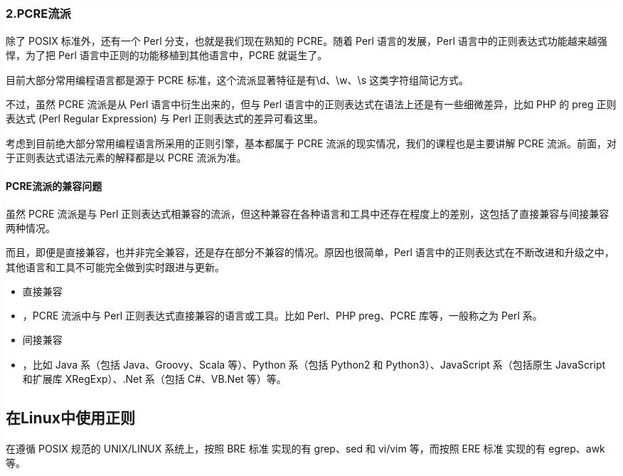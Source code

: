 ### 2.PCRE流派

<span data-slate-object="text" data-key="907"><span data-slate-leaf="true" data-offset-key="907:0" data-first-offset="true"><span data-slate-string="true">除了 POSIX 标准外，还有一个 Perl 分支，也就是我们现在熟知的 PCRE。随着 Perl 语言的发展，Perl 语言中的正则表达式功能越来越强悍，为了把 Perl 语言中正则的功能移植到其他语言中，PCRE 就诞生了。</span></span></span>

<span data-slate-object="text" data-key="909"><span data-slate-leaf="true" data-offset-key="909:0" data-first-offset="true"><span data-slate-string="true">目前大部分常用编程语言都是源于 PCRE 标准，这个流派显著特征是有\d、\w、\s 这类字符组简记方式。</span></span></span>

<span data-slate-object="text" data-key="911"><span data-slate-leaf="true" data-offset-key="911:0" data-first-offset="true"><span data-slate-string="true">不过，虽然 PCRE 流派是从 Perl 语言中衍生出来的，但与 Perl 语言中的正则表达式在语法上还是有一些细微差异，比如 PHP 的 preg 正则表达式 (Perl Regular Expression) 与 Perl 正则表达式的差异可看</span></span></span><a data-slate-type="link" data-slate-object="inline" data-key="912" class="se-c76b2892 se-19015131"><span data-slate-object="text" data-key="913"><span data-slate-leaf="true" data-offset-key="913:0" data-first-offset="true"><span data-slate-string="true">这里</span></span></span></a><span data-slate-object="text" data-key="914"><span data-slate-leaf="true" data-offset-key="914:0" data-first-offset="true"><span data-slate-string="true">。</span></span></span>

<span data-slate-object="text" data-key="916"><span data-slate-leaf="true" data-offset-key="916:0" data-first-offset="true"><span data-slate-string="true">考虑到目前绝大部分常用编程语言所采用的正则引擎，基本都属于 PCRE 流派的现实情况，我们的课程也是主要讲解 PCRE 流派。前面，对于正则表达式语法元素的解释都是以 PCRE 流派为准。</span></span></span>

#### PCRE流派的兼容问题

<span data-slate-object="text" data-key="920"><span data-slate-leaf="true" data-offset-key="920:0" data-first-offset="true"><span data-slate-string="true">虽然 PCRE 流派是与 Perl 正则表达式相兼容的流派，但这种兼容在各种语言和工具中还存在程度上的差别，这包括了直接兼容与间接兼容两种情况。</span></span></span>

<span data-slate-object="text" data-key="922"><span data-slate-leaf="true" data-offset-key="922:0" data-first-offset="true"><span data-slate-string="true">而且，即便是直接兼容，也并非完全兼容，还是存在部分不兼容的情况。原因也很简单，Perl 语言中的正则表达式在不断改进和升级之中，其他语言和工具不可能完全做到实时跟进与更新。</span></span></span>

- 直接兼容

- ，PCRE 流派中与 Perl 正则表达式直接兼容的语言或工具。比如 Perl、PHP  preg、PCRE 库等，一般称之为 Perl 系。

- 间接兼容

- ，比如 Java 系（包括 Java、Groovy、Scala 等）、Python 系（包括 Python2 和 Python3）、JavaScript 系（包括原生 JavaScript 和扩展库 XRegExp）、.Net 系（包括 C#、VB.Net 等）等。

## 在Linux中使用正则

<span data-slate-object="text" data-key="933"><span data-slate-leaf="true" data-offset-key="933:0" data-first-offset="true"><span data-slate-string="true">在遵循 POSIX 规范的 UNIX/LINUX 系统上，按照 </span></span></span><span data-slate-object="text" data-key="934"><span data-slate-leaf="true" data-offset-key="934:0" data-first-offset="true"><span class="se-55cd5c5e" data-slate-type="bold" data-slate-object="mark"><span data-slate-string="true">BRE 标准</span></span></span></span><span data-slate-object="text" data-key="935"><span data-slate-leaf="true" data-offset-key="935:0" data-first-offset="true"><span data-slate-string="true"> 实现的有 grep、sed 和 vi/vim 等，而按照 </span></span></span><span data-slate-object="text" data-key="936"><span data-slate-leaf="true" data-offset-key="936:0" data-first-offset="true"><span class="se-d784fce6" data-slate-type="bold" data-slate-object="mark"><span data-slate-string="true">ERE 标准</span></span></span></span><span data-slate-object="text" data-key="937"><span data-slate-leaf="true" data-offset-key="937:0" data-first-offset="true"><span data-slate-string="true"> 实现的有 egrep、awk 等。</span></span></span>
